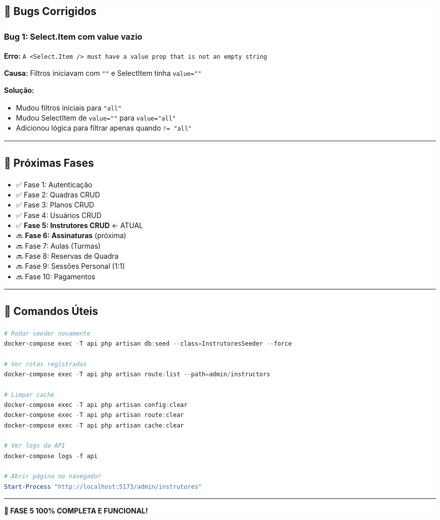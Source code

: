 
## 🐛 Bugs Corrigidos

### Bug 1: Select.Item com value vazio
**Erro:** `A <Select.Item /> must have a value prop that is not an empty string`

**Causa:** Filtros iniciavam com `""` e SelectItem tinha `value=""`

**Solução:**
- Mudou filtros iniciais para `"all"`
- Mudou SelectItem de `value=""` para `value="all"`
- Adicionou lógica para filtrar apenas quando `!= "all"`

---

## 🔄 Próximas Fases

- ✅ Fase 1: Autenticação
- ✅ Fase 2: Quadras CRUD
- ✅ Fase 3: Planos CRUD
- ✅ Fase 4: Usuários CRUD
- ✅ **Fase 5: Instrutores CRUD** ← ATUAL
- 🔜 **Fase 6: Assinaturas** (próxima)
- 🔜 Fase 7: Aulas (Turmas)
- 🔜 Fase 8: Reservas de Quadra
- 🔜 Fase 9: Sessões Personal (1:1)
- 🔜 Fase 10: Pagamentos

---

## 📝 Comandos Úteis

```powershell
# Rodar seeder novamente
docker-compose exec -T api php artisan db:seed --class=InstrutoresSeeder --force

# Ver rotas registradas
docker-compose exec -T api php artisan route:list --path=admin/instructors

# Limpar cache
docker-compose exec -T api php artisan config:clear
docker-compose exec -T api php artisan route:clear
docker-compose exec -T api php artisan cache:clear

# Ver logs da API
docker-compose logs -f api

# Abrir página no navegador
Start-Process "http://localhost:5173/admin/instrutores"
```

---

**🎉 FASE 5 100% COMPLETA E FUNCIONAL!**
